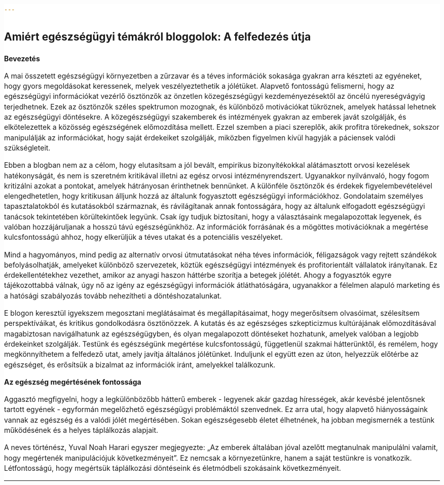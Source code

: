 ```yaml
---
```


## Amiért egészségügyi témákról bloggolok: A felfedezés útja

**Bevezetés**

A mai összetett egészségügyi környezetben a zűrzavar és a téves információk sokasága gyakran arra készteti az egyéneket, hogy gyors megoldásokat keressenek, melyek veszélyeztethetik a jólétüket. Alapvető fontosságú felismerni, hogy az egészségügyi információkat vezérlő ösztönzők az önzetlen közegészségügyi kezdeményezésektől az öncélú nyereségvágyig terjedhetnek. Ezek az ösztönzők széles spektrumon mozognak, és különböző motivációkat tükröznek, amelyek hatással lehetnek az egészségügyi döntésekre. A közegészségügyi szakemberek és intézmények gyakran az emberek javát szolgálják, és elkötelezettek a közösség egészségének előmozdítása mellett. Ezzel szemben a piaci szereplők, akik profitra törekednek, sokszor manipulálják az információkat, hogy saját érdekeiket szolgálják, miközben figyelmen kívül hagyják a páciensek valódi szükségleteit.

Ebben a blogban nem az a célom, hogy elutasítsam a jól bevált, empirikus bizonyítékokkal alátámasztott orvosi kezelések hatékonyságát, és nem is szeretném kritikával illetni az egész orvosi intézményrendszert. Ugyanakkor nyilvánvaló, hogy fogom kritizálni azokat a pontokat, amelyek hátrányosan érinthetnek bennünket. A különféle ösztönzők és érdekek figyelembevételével elengedhetetlen, hogy kritikusan álljunk hozzá az általunk fogyasztott egészségügyi információkhoz. Gondolataim személyes tapasztalatokból és kutatásokból származnak, és rávilágítanak annak fontosságára, hogy az általunk elfogadott egészségügyi tanácsok tekintetében körültekintőek legyünk. Csak így tudjuk biztosítani, hogy a választásaink megalapozottak legyenek, és valóban hozzájáruljanak a hosszú távú egészségünkhöz. Az információk forrásának és a mögöttes motivációknak a megértése kulcsfontosságú ahhoz, hogy elkerüljük a téves utakat és a potenciális veszélyeket.

Mind a hagyományos, mind pedig az alternatív orvosi útmutatásokat néha téves információk, féligazságok vagy rejtett szándékok befolyásolhatják, amelyeket különböző szervezetek, köztük egészségügyi intézmények és profitorientált vállalatok irányítanak. Ez érdekellentétekhez vezethet, amikor az anyagi haszon háttérbe szorítja a betegek jólétét. Ahogy a fogyasztók egyre tájékozottabbá válnak, úgy nő az igény az egészségügyi információk átláthatóságára, ugyanakkor a félelmen alapuló marketing és a hatósági szabályozás tovább nehezítheti a döntéshozatalunkat.

E blogon keresztül igyekszem megosztani meglátásaimat és megállapításaimat, hogy megerősítsem olvasóimat, szélesítsem perspektíváikat, és kritikus gondolkodásra ösztönözzek. A kutatás és az egészséges szkepticizmus kultúrájának előmozdításával magabiztosan navigálhatunk az egészségügyben, és olyan megalapozott döntéseket hozhatunk, amelyek valóban a legjobb érdekeinket szolgálják. Testünk és egészségünk megértése kulcsfontosságú, függetlenül szakmai hátterünktől, és remélem, hogy megkönnyíthetem a felfedező utat, amely javítja általános jólétünket. Induljunk el együtt ezen az úton, helyezzük előtérbe az egészséget, és erősítsük a bizalmat az információk iránt, amelyekkel találkozunk.

**Az egészség megértésének fontossága**

Aggasztó megfigyelni, hogy a legkülönbözőbb hátterű emberek - legyenek akár gazdag hírességek, akár kevésbé jelentősnek tartott egyének - egyformán megelőzhető egészségügyi problémáktól szenvednek. Ez arra utal, hogy alapvető hiányosságaink vannak az egészség és a valódi jólét megértésében. Sokan egészségesebb életet élhetnének, ha jobban megismernék a testünk működésének és a helyes táplálkozás alapjait.

A neves történész, Yuval Noah Harari egyszer megjegyezte: „Az emberek általában jóval azelőtt megtanulnak manipulálni valamit, hogy megértenék manipulációjuk következményeit”. Ez nemcsak a környezetünkre, hanem a saját testünkre is vonatkozik. Létfontosságú, hogy megértsük táplálkozási döntéseink és életmódbeli szokásaink következményeit.

---
